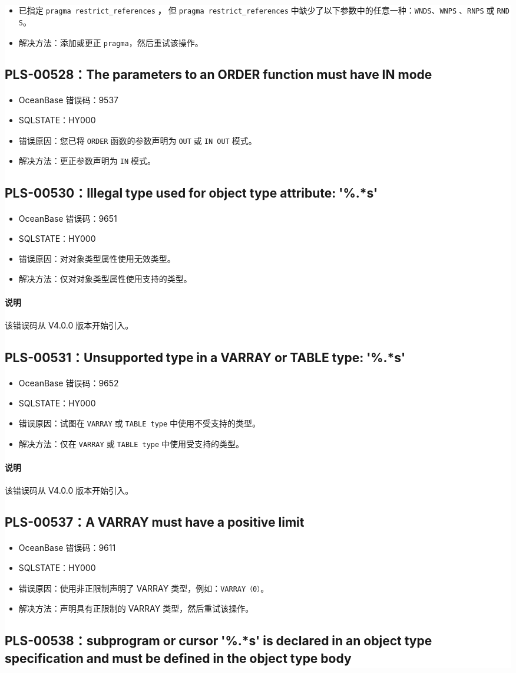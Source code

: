   * 已指定 `pragma restrict_references` **，** 但 `pragma restrict_references` 中缺少了以下参数中的任意一种：`WNDS`、`WNPS` 、`RNPS` 或 `RNDS`。

* 解决方法：添加或更正 `pragma`，然后重试该操作。

PLS-00528：The parameters to an ORDER
function must have IN mode
------------------------------------------------------------------------------------

* OceanBase 错误码：9537

* SQLSTATE：HY000

* 错误原因：您已将 `ORDER` 函数的参数声明为 `OUT` 或 `IN OUT` 模式。

* 解决方法：更正参数声明为 `IN` 模式。

PLS-00530：Illegal type used for object type attribute: '%.\*s'
------------------------------------------------------------------------------------

* OceanBase 错误码：9651

* SQLSTATE：HY000

* 错误原因：对对象类型属性使用无效类型。

* 解决方法：仅对对象类型属性使用支持的类型。

<main id="notice" type='explain'>
  <h4>说明</h4>
  <p>该错误码从 V4.0.0 版本开始引入。</p>
</main>

PLS-00531：Unsupported type in a VARRAY or TABLE type: '%.\*s'
-----------------------------------------------------------------------------------

* OceanBase 错误码：9652

* SQLSTATE：HY000

* 错误原因：试图在 `VARRAY` 或 `TABLE type` 中使用不受支持的类型。

* 解决方法：仅在 `VARRAY` 或 `TABLE type` 中使用受支持的类型。

<main id="notice" type='explain'>
  <h4>说明</h4>
  <p>该错误码从 V4.0.0 版本开始引入。</p>
</main>

PLS-00537：A VARRAY must have a positive limit
------------------------------------------------------------------

* OceanBase 错误码：9611

* SQLSTATE：HY000

* 错误原因：使用非正限制声明了 VARRAY 类型，例如：`VARRAY（0）`。

* 解决方法：声明具有正限制的 VARRAY 类型，然后重试该操作。

PLS-00538：subprogram or cursor '%.\*s'
is declared in an object type specification and must be defined in the object
type body
---------------------------------------------------------------------------------------------------------------------------------------------------
